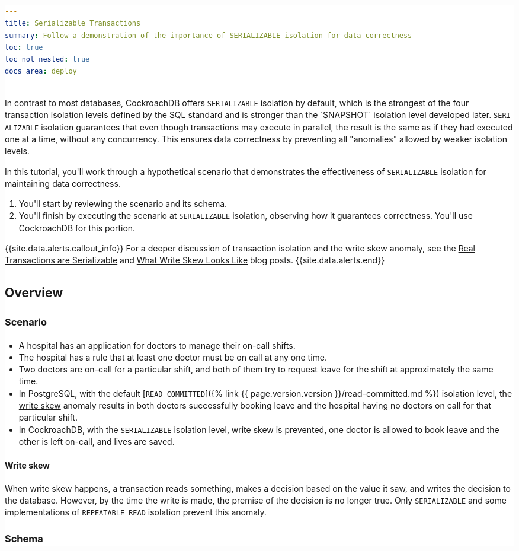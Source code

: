 ```yaml
---
title: Serializable Transactions
summary: Follow a demonstration of the importance of SERIALIZABLE isolation for data correctness
toc: true
toc_not_nested: true
docs_area: deploy
---
```


In contrast to most databases, CockroachDB offers `SERIALIZABLE` isolation by default, which is the strongest of the four [transaction isolation levels](https://wikipedia.org/wiki/Isolation_(database_systems)) defined by the SQL standard and is stronger than the `SNAPSHOT` isolation level developed later. `SERIALIZABLE` isolation guarantees that even though transactions may execute in parallel, the result is the same as if they had executed one at a time, without any concurrency. This ensures data correctness by preventing all "anomalies" allowed by weaker isolation levels.

In this tutorial, you'll work through a hypothetical scenario that demonstrates the effectiveness of `SERIALIZABLE` isolation for maintaining data correctness.

1. You'll start by reviewing the scenario and its schema.
1. You'll finish by executing the scenario at `SERIALIZABLE` isolation, observing how it guarantees correctness. You'll use CockroachDB for this portion.

{{site.data.alerts.callout_info}}
For a deeper discussion of transaction isolation and the write skew anomaly, see the [Real Transactions are Serializable](https://www.cockroachlabs.com/blog/acid-rain/) and [What Write Skew Looks Like](https://www.cockroachlabs.com/blog/what-write-skew-looks-like/) blog posts.
{{site.data.alerts.end}}

## Overview

### Scenario

- A hospital has an application for doctors to manage their on-call shifts.
- The hospital has a rule that at least one doctor must be on call at any one time.
- Two doctors are on-call for a particular shift, and both of them try to request leave for the shift at approximately the same time.
- In PostgreSQL, with the default [`READ COMMITTED`]({% link {{ page.version.version }}/read-committed.md %}) isolation level, the [write skew](#write-skew) anomaly results in both doctors successfully booking leave and the hospital having no doctors on call for that particular shift.
- In CockroachDB, with the `SERIALIZABLE` isolation level, write skew is prevented, one doctor is allowed to book leave and the other is left on-call, and lives are saved.

#### Write skew

When write skew happens, a transaction reads something, makes a decision based on the value it saw, and writes the decision to the database. However, by the time the write is made, the premise of the decision is no longer true. Only `SERIALIZABLE` and some implementations of `REPEATABLE READ` isolation prevent this anomaly.

### Schema
